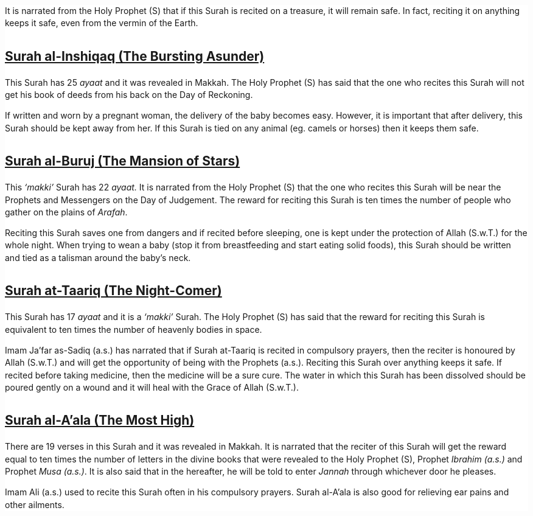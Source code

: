 It is narrated from the Holy Prophet (S) that if this Surah is  recited on a treasure, it will remain safe. In fact, reciting it on  anything keeps it safe, even from the vermin of the Earth.

## [Surah al-Inshiqaq (The Bursting Asunder)](https://www.al-islam.org/fawaid-e-quran-sayyid-mustafa-musawi/benefits-recitation-chapters-holy-quran#surah-al-inshiqaq-bursting-asunder)

This Surah has 25 *ayaat* and it was revealed in Makkah. The  Holy Prophet (S) has said that the one who recites this Surah will not  get his book of deeds from his back on the Day of Reckoning. 

If written and worn by a pregnant woman, the delivery of the baby  becomes easy. However, it is important that after delivery, this Surah  should be kept away from her. If this Surah is tied on any animal (eg.  camels or horses) then it keeps them safe.

## [Surah al-Buruj (The Mansion of Stars)](https://www.al-islam.org/fawaid-e-quran-sayyid-mustafa-musawi/benefits-recitation-chapters-holy-quran#surah-al-buruj-mansion-stars)

This *‘makki’* Surah has 22 *ayaat.* It is narrated  from the Holy Prophet (S) that the one who recites this Surah will be  near the Prophets and Messengers on the Day of Judgement. The reward for reciting this Surah is ten times the number of people who gather on the plains of *Arafah*.

Reciting this Surah saves one from dangers and if recited before  sleeping, one is kept under the protection of Allah (S.w.T.) for the  whole night. When trying to wean a baby (stop it from breastfeeding and  start eating solid foods), this Surah should be written and tied as a  talisman around the baby’s neck.

## [Surah at-Taariq (The Night-Comer)](https://www.al-islam.org/fawaid-e-quran-sayyid-mustafa-musawi/benefits-recitation-chapters-holy-quran#surah-taariq-night-comer)

This Surah has 17 *ayaat* and it is a *‘makki’* Surah.  The Holy Prophet (S) has said that the reward for reciting this Surah is equivalent to ten times the number of heavenly bodies in space.

Imam Ja’far as-Sadiq (a.s.) has narrated that if Surah at-Taariq is  recited in compulsory prayers, then the reciter is honoured by Allah  (S.w.T.) and will get the opportunity of being with the Prophets (a.s.). Reciting this Surah over anything keeps it safe. If recited before  taking medicine, then the medicine will be a sure cure. The water in  which this Surah has been dissolved should be poured gently on a wound  and it will heal with the Grace of Allah (S.w.T.).

## [Surah al-A’ala (The Most High)](https://www.al-islam.org/fawaid-e-quran-sayyid-mustafa-musawi/benefits-recitation-chapters-holy-quran#surah-al-aala-most-high)

There are 19 verses in this Surah and it was revealed in Makkah. It  is narrated that the reciter of this Surah will get the reward equal to  ten times the number of letters in the divine books that were revealed  to the Holy Prophet (S), Prophet *Ibrahim (a.s.)* and Prophet *Musa (a.s.)*. It is also said that in the hereafter, he will be told to enter *Jannah* through whichever door he pleases.

Imam Ali (a.s.) used to recite this Surah often in his compulsory  prayers. Surah al-A’ala is also good for relieving ear pains and other  ailments.
